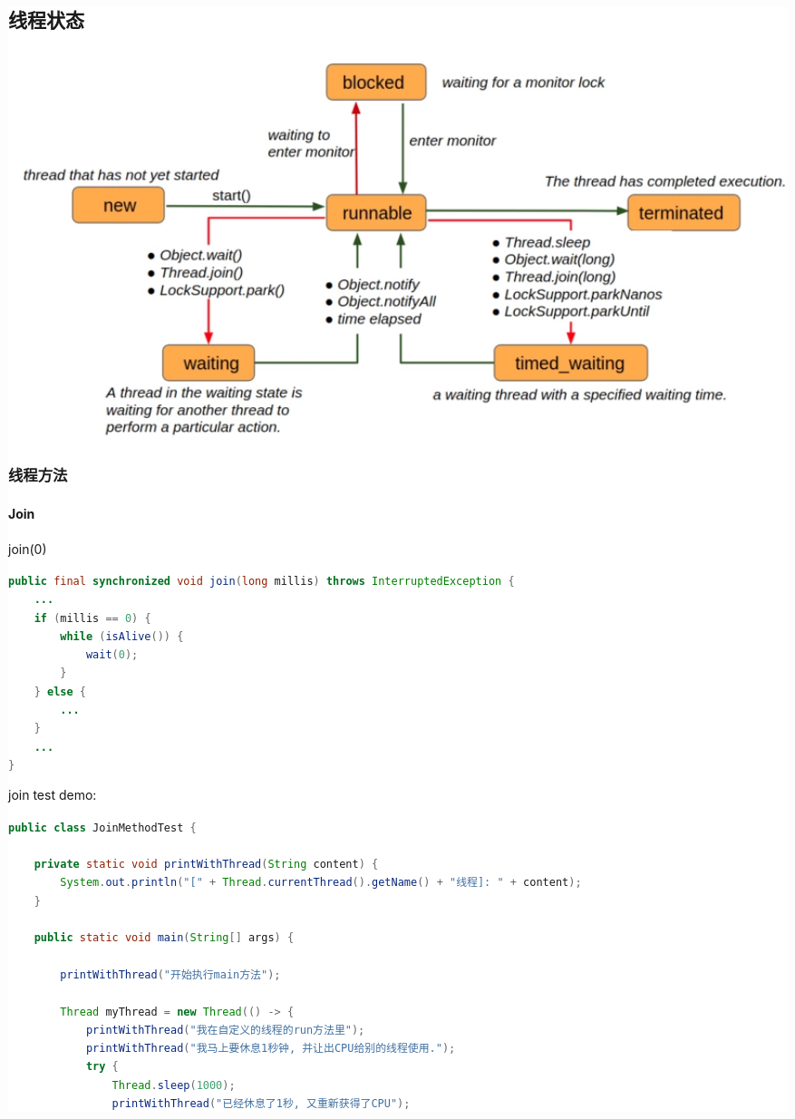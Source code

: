 ## 线程状态

<img src="../../../picture/a5f63edf687bd5ab58fcb614da12ff0.png" width = "100%" height = "100%" alt="图片名称" align=center />



### 线程方法

#### 	Join

join(0)

```java
public final synchronized void join(long millis) throws InterruptedException {
    ...
    if (millis == 0) {
        while (isAlive()) {
            wait(0);
        }
    } else {
        ...
    }
    ...
}
```

join test demo:

```java
public class JoinMethodTest {

    private static void printWithThread(String content) {
        System.out.println("[" + Thread.currentThread().getName() + "线程]: " + content);
    }

    public static void main(String[] args) {

        printWithThread("开始执行main方法");

        Thread myThread = new Thread(() -> {
            printWithThread("我在自定义的线程的run方法里");
            printWithThread("我马上要休息1秒钟, 并让出CPU给别的线程使用.");
            try {
                Thread.sleep(1000);
                printWithThread("已经休息了1秒, 又重新获得了CPU");
```